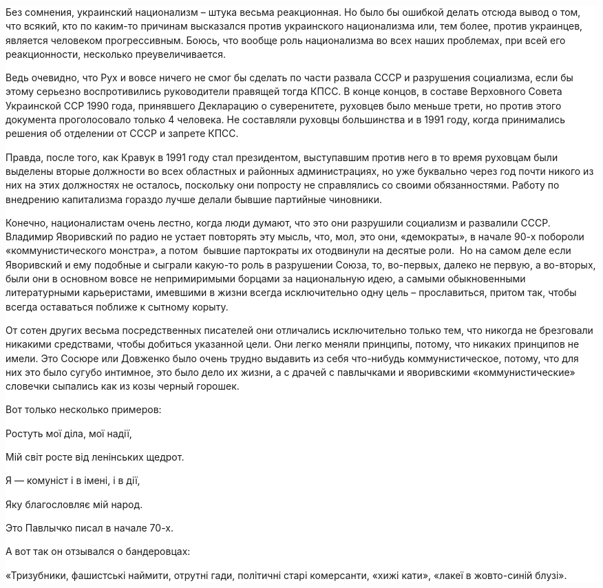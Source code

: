 Без сомнения, украинский национализм – штука весьма реакционная. Но было бы ошибкой делать отсюда вывод о том, что всякий, кто по каким-то причинам высказался против украинского национализма или, тем более, против украинцев, является человеком прогрессивным. Боюсь, что вообще роль национализма во всех наших проблемах, при всей его реакционности, несколько преувеличивается.



Ведь очевидно, что Рух и вовсе ничего не смог бы сделать по части развала СССР и разрушения социализма, если бы этому серьезно воспротивились руководители правящей тогда КПCC. В конце концов, в составе Верховного Совета Украинской ССР 1990 года, принявшего Декларацию о суверенитете, руховцев было меньше трети, но против этого документа проголосовало только 4 человека. Не составляли руховцы большинства и в 1991 году, когда принимались решения об отделении от СССР и запрете КПСС.



Правда, после того, как Кравук в 1991 году стал президентом, выступавшим против него в то время руховцам были выделены вторые должности во всех областных и районных администрациях, но уже буквально через год почти никого из них на этих должностях не осталось, поскольку они попросту не справлялись со своими обязанностями. Работу по внедрению капитализма гораздо лучше делали бывшие партийные чиновники.



Конечно, националистам очень лестно, когда люди думают, что это они разрушили социализм и развалили СССР. Владимир Яворивский по радио не устает повторять эту мысль, что, мол, это они, «демократы», в начале 90-х побороли «коммунистического монстра», а потом  бывшие партократы их отодвинули на десятые роли.  Но на самом деле если Яворивский и ему подобные и сыграли какую-то роль в разрушении Союза, то, во-первых, далеко не первую, а во-вторых, были они в основном вовсе не непримиримыми борцами за национальную идею, а самыми обыкновенными литературными карьеристами, имевшими в жизни всегда исключительно одну цель – прославиться, притом так, чтобы всегда оставаться поближе к сытному корыту.



От сотен других весьма посредственных писателей они отличались исключительно только тем, что никогда не брезговали никакими средствами, чтобы добиться указанной цели. Они легко меняли принципы, потому, что никаких принципов не имели. Это Сосюре или Довженко было очень трудно выдавить из себя что-нибудь коммунистическое, потому, что для них это было сугубо интимное, это было дело их жизни, а с драчей с павлычками и яворивскими «коммунистические» словечки сыпались как из козы черный горошек.  



Вот только несколько примеров:

Ростуть мої діла, мої надії,

Мій світ росте від ленінських щедрот.

Я — комуніст і в імені, і в дії,

Яку благословляє мій народ.

Это Павлычко писал в начале 70-х.



А вот так он отзывался о бандеровцах: 



«Тризубники, фашистські наймити, отрутні гади, політичні старі комерсанти, «хижі кати», «лакеї в жовто-синій блузі».


